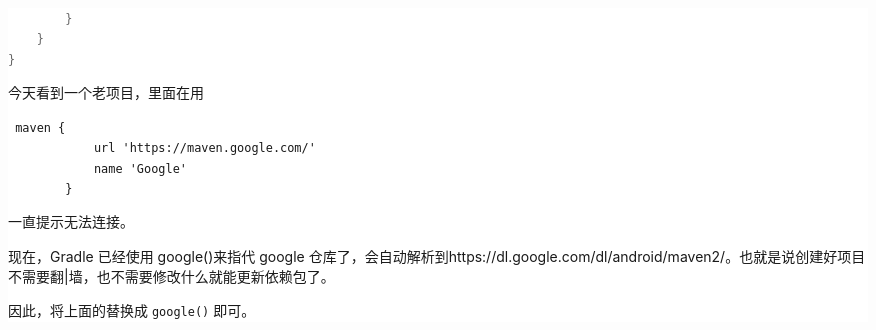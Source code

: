 ```groovy
        }
    }
}
```

今天看到一个老项目，里面在用
```
 maven {
            url 'https://maven.google.com/'
            name 'Google'
        }
```

一直提示无法连接。


现在，Gradle 已经使用 google()来指代 google 仓库了，会自动解析到https://dl.google.com/dl/android/maven2/。也就是说创建好项目不需要翻|墙，也不需要修改什么就能更新依赖包了。

因此，将上面的替换成 `google()` 即可。